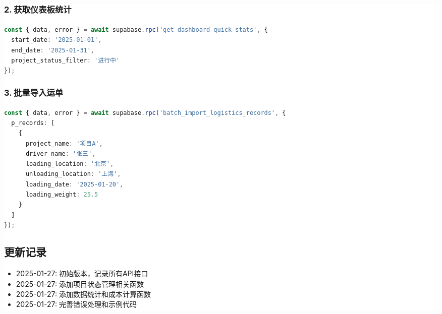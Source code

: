 ### 2. 获取仪表板统计
```typescript
const { data, error } = await supabase.rpc('get_dashboard_quick_stats', {
  start_date: '2025-01-01',
  end_date: '2025-01-31',
  project_status_filter: '进行中'
});
```

### 3. 批量导入运单
```typescript
const { data, error } = await supabase.rpc('batch_import_logistics_records', {
  p_records: [
    {
      project_name: '项目A',
      driver_name: '张三',
      loading_location: '北京',
      unloading_location: '上海',
      loading_date: '2025-01-20',
      loading_weight: 25.5
    }
  ]
});
```

## 更新记录

- 2025-01-27: 初始版本，记录所有API接口
- 2025-01-27: 添加项目状态管理相关函数
- 2025-01-27: 添加数据统计和成本计算函数
- 2025-01-27: 完善错误处理和示例代码
